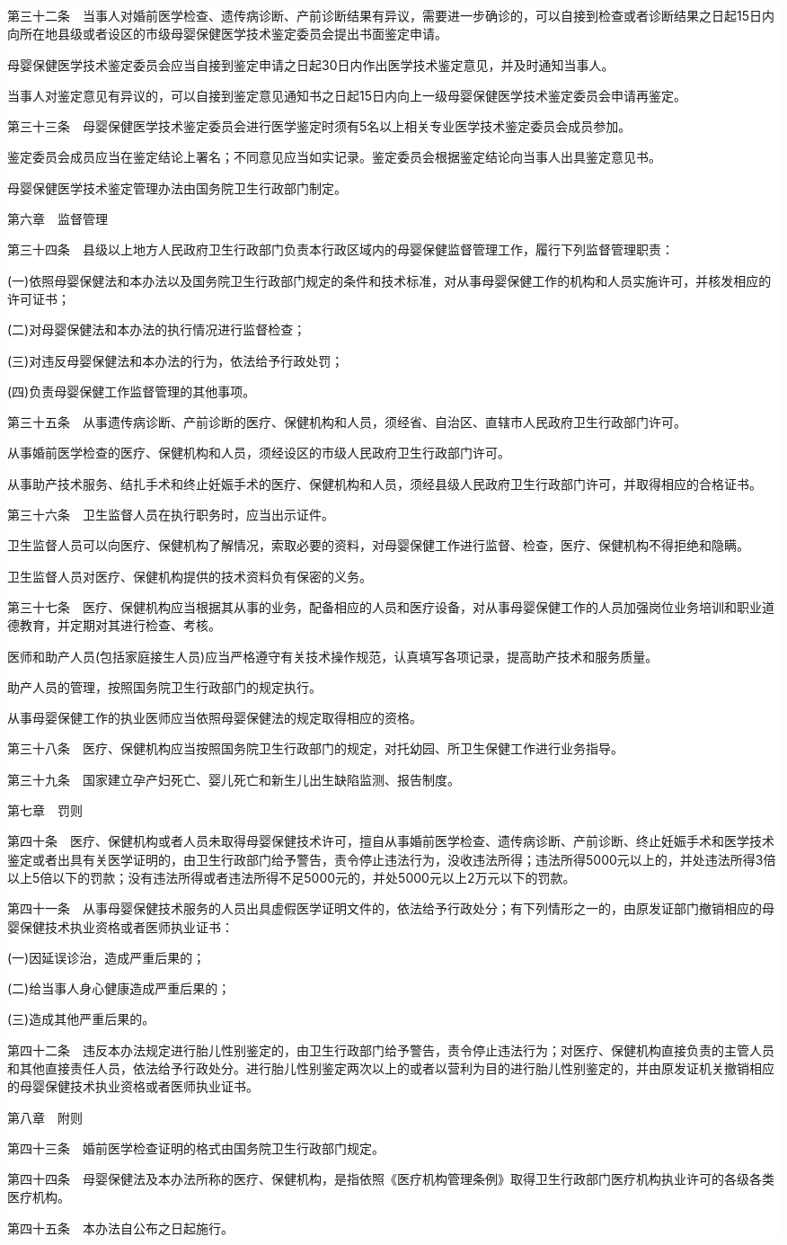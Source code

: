 第三十二条　当事人对婚前医学检查、遗传病诊断、产前诊断结果有异议，需要进一步确诊的，可以自接到检查或者诊断结果之日起15日内向所在地县级或者设区的市级母婴保健医学技术鉴定委员会提出书面鉴定申请。

母婴保健医学技术鉴定委员会应当自接到鉴定申请之日起30日内作出医学技术鉴定意见，并及时通知当事人。

当事人对鉴定意见有异议的，可以自接到鉴定意见通知书之日起15日内向上一级母婴保健医学技术鉴定委员会申请再鉴定。

第三十三条　母婴保健医学技术鉴定委员会进行医学鉴定时须有5名以上相关专业医学技术鉴定委员会成员参加。

鉴定委员会成员应当在鉴定结论上署名；不同意见应当如实记录。鉴定委员会根据鉴定结论向当事人出具鉴定意见书。

母婴保健医学技术鉴定管理办法由国务院卫生行政部门制定。

第六章　监督管理

第三十四条　县级以上地方人民政府卫生行政部门负责本行政区域内的母婴保健监督管理工作，履行下列监督管理职责：

(一)依照母婴保健法和本办法以及国务院卫生行政部门规定的条件和技术标准，对从事母婴保健工作的机构和人员实施许可，并核发相应的许可证书；

(二)对母婴保健法和本办法的执行情况进行监督检查；

(三)对违反母婴保健法和本办法的行为，依法给予行政处罚；

(四)负责母婴保健工作监督管理的其他事项。

第三十五条　从事遗传病诊断、产前诊断的医疗、保健机构和人员，须经省、自治区、直辖市人民政府卫生行政部门许可。

从事婚前医学检查的医疗、保健机构和人员，须经设区的市级人民政府卫生行政部门许可。

从事助产技术服务、结扎手术和终止妊娠手术的医疗、保健机构和人员，须经县级人民政府卫生行政部门许可，并取得相应的合格证书。

第三十六条　卫生监督人员在执行职务时，应当出示证件。

卫生监督人员可以向医疗、保健机构了解情况，索取必要的资料，对母婴保健工作进行监督、检查，医疗、保健机构不得拒绝和隐瞒。

卫生监督人员对医疗、保健机构提供的技术资料负有保密的义务。

第三十七条　医疗、保健机构应当根据其从事的业务，配备相应的人员和医疗设备，对从事母婴保健工作的人员加强岗位业务培训和职业道德教育，并定期对其进行检查、考核。

医师和助产人员(包括家庭接生人员)应当严格遵守有关技术操作规范，认真填写各项记录，提高助产技术和服务质量。

助产人员的管理，按照国务院卫生行政部门的规定执行。

从事母婴保健工作的执业医师应当依照母婴保健法的规定取得相应的资格。

第三十八条　医疗、保健机构应当按照国务院卫生行政部门的规定，对托幼园、所卫生保健工作进行业务指导。

第三十九条　国家建立孕产妇死亡、婴儿死亡和新生儿出生缺陷监测、报告制度。

第七章　罚则

第四十条　医疗、保健机构或者人员未取得母婴保健技术许可，擅自从事婚前医学检查、遗传病诊断、产前诊断、终止妊娠手术和医学技术鉴定或者出具有关医学证明的，由卫生行政部门给予警告，责令停止违法行为，没收违法所得；违法所得5000元以上的，并处违法所得3倍以上5倍以下的罚款；没有违法所得或者违法所得不足5000元的，并处5000元以上2万元以下的罚款。

第四十一条　从事母婴保健技术服务的人员出具虚假医学证明文件的，依法给予行政处分；有下列情形之一的，由原发证部门撤销相应的母婴保健技术执业资格或者医师执业证书：

(一)因延误诊治，造成严重后果的；

(二)给当事人身心健康造成严重后果的；

(三)造成其他严重后果的。

第四十二条　违反本办法规定进行胎儿性别鉴定的，由卫生行政部门给予警告，责令停止违法行为；对医疗、保健机构直接负责的主管人员和其他直接责任人员，依法给予行政处分。进行胎儿性别鉴定两次以上的或者以营利为目的进行胎儿性别鉴定的，并由原发证机关撤销相应的母婴保健技术执业资格或者医师执业证书。

第八章　附则

第四十三条　婚前医学检查证明的格式由国务院卫生行政部门规定。

第四十四条　母婴保健法及本办法所称的医疗、保健机构，是指依照《医疗机构管理条例》取得卫生行政部门医疗机构执业许可的各级各类医疗机构。

第四十五条　本办法自公布之日起施行。